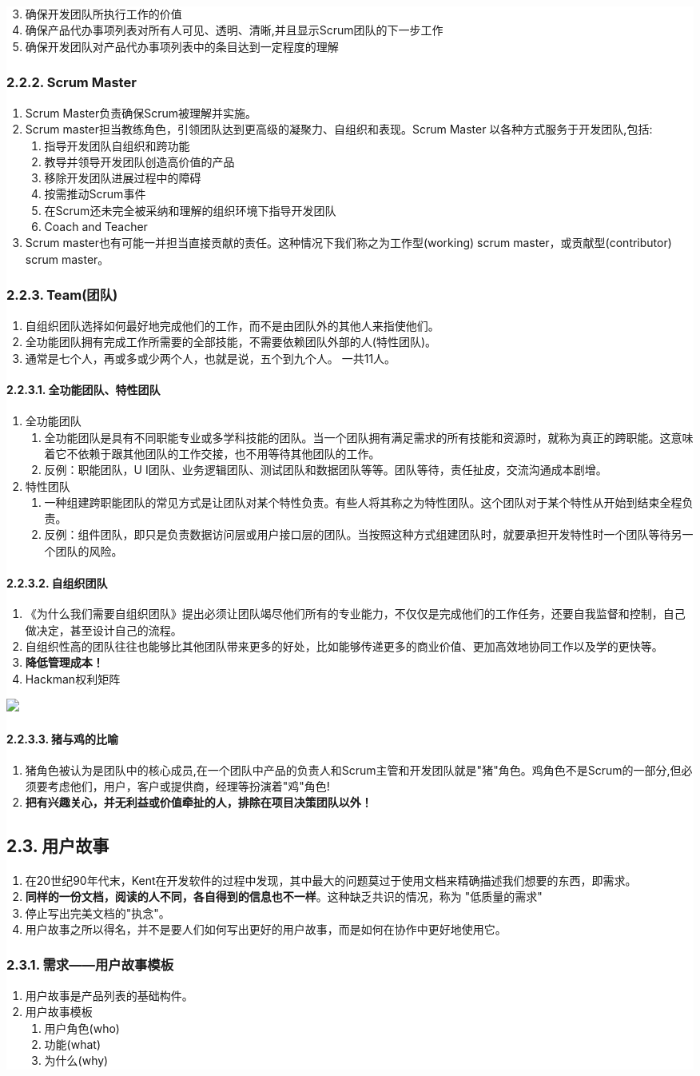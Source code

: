    3. 确保开发团队所执行工作的价值
   4. 确保产品代办事项列表对所有人可见、透明、清晰,并且显示Scrum团队的下一步工作
   5. 确保开发团队对产品代办事项列表中的条目达到一定程度的理解

### 2.2.2. Scrum Master
1. Scrum Master负责确保Scrum被理解并实施。
2. Scrum master担当教练角色，引领团队达到更高级的凝聚力、自组织和表现。Scrum Master 以各种方式服务于开发团队,包括: 
   1. 指导开发团队自组织和跨功能
   2. 教导并领导开发团队创造高价值的产品
   3. 移除开发团队进展过程中的障碍
   4. 按需推动Scrum事件
   5. 在Scrum还未完全被采纳和理解的组织环境下指导开发团队
   6. Coach and Teacher
3. Scrum master也有可能一并担当直接贡献的责任。这种情况下我们称之为工作型(working) scrum master，或贡献型(contributor) scrum master。 

### 2.2.3. Team(团队)
1. 自组织团队选择如何最好地完成他们的工作，而不是由团队外的其他人来指使他们。
2. 全功能团队拥有完成工作所需要的全部技能，不需要依赖团队外部的人(特性团队)。
3. 通常是七个人，再或多或少两个人，也就是说，五个到九个人。 一共11人。

#### 2.2.3.1. 全功能团队、特性团队
1. 全功能团队
   1. 全功能团队是具有不同职能专业或多学科技能的团队。当一个团队拥有满足需求的所有技能和资源时，就称为真正的跨职能。这意味着它不依赖于跟其他团队的工作交接，也不用等待其他团队的工作。
   2. 反例：职能团队，U I团队、业务逻辑团队、测试团队和数据团队等等。团队等待，责任扯皮，交流沟通成本剧增。
2. 特性团队
   1. 一种组建跨职能团队的常见方式是让团队对某个特性负责。有些人将其称之为特性团队。这个团队对于某个特性从开始到结束全程负责。 
   2. 反例：组件团队，即只是负责数据访问层或用户接口层的团队。当按照这种方式组建团队时，就要承担开发特性时一个团队等待另一个团队的风险。

#### 2.2.3.2. 自组织团队
1. 《为什么我们需要自组织团队》提出必须让团队竭尽他们所有的专业能力，不仅仅是完成他们的工作任务，还要自我监督和控制，自己做决定，甚至设计自己的流程。 
2. 自组织性高的团队往往也能够比其他团队带来更多的好处，比如能够传递更多的商业价值、更加高效地协同工作以及学的更快等。 
3. **降低管理成本！**
4. Hackman权利矩阵

![](https://spricoder.oss-cn-shanghai.aliyuncs.com/2020-Devops-introduction/img/lec3/2.png)

#### 2.2.3.3. 猪与鸡的比喻
1. 猪角色被认为是团队中的核心成员,在一个团队中产品的负责人和Scrum主管和开发团队就是"猪"角色。鸡角色不是Scrum的一部分,但必须要考虑他们，用户，客户或提供商，经理等扮演着"鸡"角色!
2. **把有兴趣关心，并无利益或价值牵扯的人，排除在项目决策团队以外！**

## 2.3. 用户故事
1. 在20世纪90年代末，Kent在开发软件的过程中发现，其中最大的问题莫过于使用文档来精确描述我们想要的东西，即需求。 
2. **同样的一份文档，阅读的人不同，各自得到的信息也不一样**。这种缺乏共识的情况，称为 "低质量的需求" 
3. 停止写出完美文档的"执念"。
4. 用户故事之所以得名，并不是要人们如何写出更好的用户故事，而是如何在协作中更好地使用它。 

### 2.3.1. 需求——用户故事模板
1. 用户故事是产品列表的基础构件。
2. 用户故事模板
   1. 用户角色(who)
   2. 功能(what)
   3. 为什么(why)
